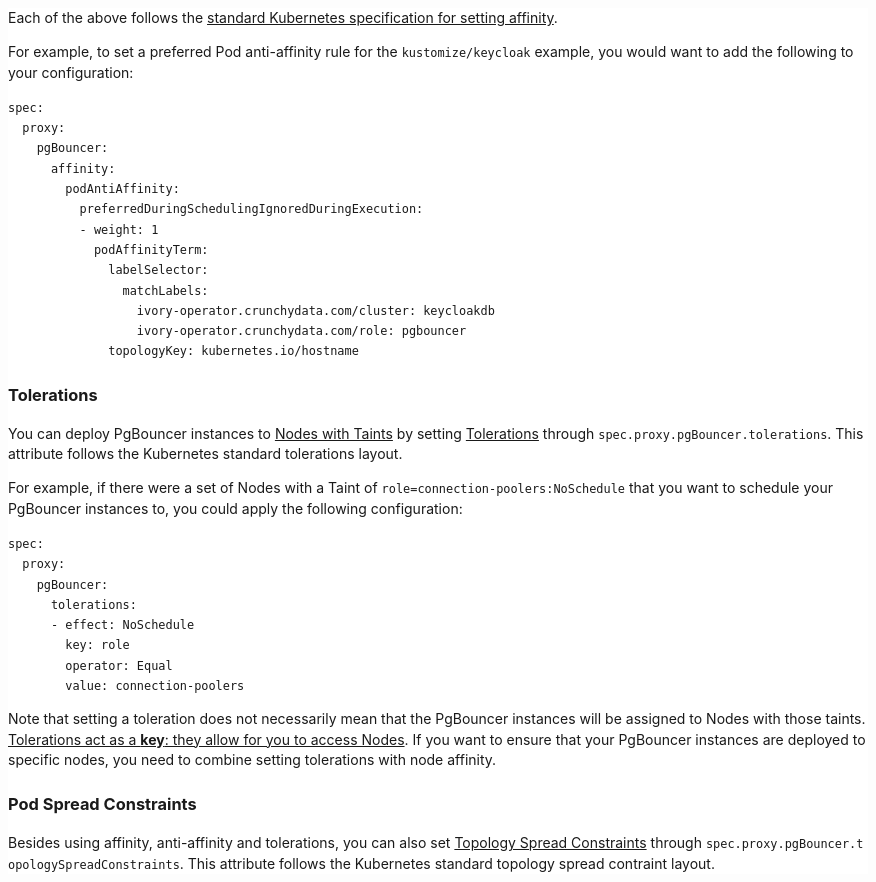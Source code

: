 Each of the above follows the [standard Kubernetes specification for setting affinity](https://kubernetes.io/docs/concepts/scheduling-eviction/assign-pod-node/#affinity-and-anti-affinity).

For example, to set a preferred Pod anti-affinity rule for the `kustomize/keycloak` example, you would want to add the following to your configuration:

```
spec:
  proxy:
    pgBouncer:
      affinity:
        podAntiAffinity:
          preferredDuringSchedulingIgnoredDuringExecution:
          - weight: 1
            podAffinityTerm:
              labelSelector:
                matchLabels:
                  ivory-operator.crunchydata.com/cluster: keycloakdb
                  ivory-operator.crunchydata.com/role: pgbouncer
              topologyKey: kubernetes.io/hostname
```

### Tolerations

You can deploy PgBouncer instances to [Nodes with Taints](https://kubernetes.io/docs/concepts/scheduling-eviction/taint-and-toleration/) by setting [Tolerations](https://kubernetes.io/docs/concepts/scheduling-eviction/taint-and-toleration/) through `spec.proxy.pgBouncer.tolerations`. This attribute follows the Kubernetes standard tolerations layout.

For example, if there were a set of Nodes with a Taint of `role=connection-poolers:NoSchedule` that you want to schedule your PgBouncer instances to, you could apply the following configuration:

```
spec:
  proxy:
    pgBouncer:
      tolerations:
      - effect: NoSchedule
        key: role
        operator: Equal
        value: connection-poolers
```

Note that setting a toleration does not necessarily mean that the PgBouncer instances will be assigned to Nodes with those taints. [Tolerations act as a **key**: they allow for you to access Nodes](https://blog.crunchydata.com/blog/kubernetes-pod-tolerations-and-postgresql-deployment-strategies). If you want to ensure that your PgBouncer instances are deployed to specific nodes, you need to combine setting tolerations with node affinity.

### Pod Spread Constraints

Besides using affinity, anti-affinity and tolerations, you can also set [Topology Spread Constraints](https://kubernetes.io/docs/concepts/workloads/pods/pod-topology-spread-constraints/) through `spec.proxy.pgBouncer.topologySpreadConstraints`. This attribute follows the Kubernetes standard topology spread contraint layout.
